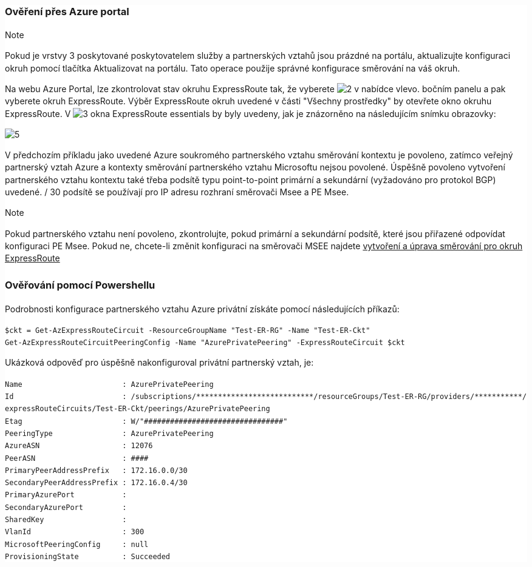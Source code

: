 ### <a name="verification-via-the-azure-portal"></a>Ověření přes Azure portal

> [!NOTE]
> Pokud je vrstvy 3 poskytované poskytovatelem služby a partnerských vztahů jsou prázdné na portálu, aktualizujte konfiguraci okruh pomocí tlačítka Aktualizovat na portálu. Tato operace použije správné konfigurace směrování na váš okruh. 
>
>

Na webu Azure Portal, lze zkontrolovat stav okruhu ExpressRoute tak, že vyberete ![2][2] v nabídce vlevo. bočním panelu a pak vyberete okruh ExpressRoute. Výběr ExpressRoute okruh uvedené v části "Všechny prostředky" by otevřete okno okruhu ExpressRoute. V ![3][3] okna ExpressRoute essentials by byly uvedeny, jak je znázorněno na následujícím snímku obrazovky:

![5][5]

V předchozím příkladu jako uvedené Azure soukromého partnerského vztahu směrování kontextu je povoleno, zatímco veřejný partnerský vztah Azure a kontexty směrování partnerského vztahu Microsoftu nejsou povolené. Úspěšně povoleno vytvoření partnerského vztahu kontextu také třeba podsítě typu point-to-point primární a sekundární (vyžadováno pro protokol BGP) uvedené. / 30 podsítě se používají pro IP adresu rozhraní směrovači Msee a PE Msee. 

> [!NOTE]
> Pokud partnerského vztahu není povoleno, zkontrolujte, pokud primární a sekundární podsítě, které jsou přiřazené odpovídat konfiguraci PE Msee. Pokud ne, chcete-li změnit konfiguraci na směrovači MSEE najdete [vytvoření a úprava směrování pro okruh ExpressRoute][CreatePeering]
>
>

### <a name="verification-via-powershell"></a>Ověřování pomocí Powershellu
Podrobnosti konfigurace partnerského vztahu Azure privátní získáte pomocí následujících příkazů:

    $ckt = Get-AzExpressRouteCircuit -ResourceGroupName "Test-ER-RG" -Name "Test-ER-Ckt"
    Get-AzExpressRouteCircuitPeeringConfig -Name "AzurePrivatePeering" -ExpressRouteCircuit $ckt

Ukázková odpověď pro úspěšně nakonfiguroval privátní partnerský vztah, je:

    Name                       : AzurePrivatePeering
    Id                         : /subscriptions/***************************/resourceGroups/Test-ER-RG/providers/***********/expressRouteCircuits/Test-ER-Ckt/peerings/AzurePrivatePeering
    Etag                       : W/"################################"
    PeeringType                : AzurePrivatePeering
    AzureASN                   : 12076
    PeerASN                    : ####
    PrimaryPeerAddressPrefix   : 172.16.0.0/30
    SecondaryPeerAddressPrefix : 172.16.0.4/30
    PrimaryAzurePort           : 
    SecondaryAzurePort         : 
    SharedKey                  : 
    VlanId                     : 300
    MicrosoftPeeringConfig     : null
    ProvisioningState          : Succeeded


[1]: ./media/expressroute-troubleshooting-expressroute-overview/expressroute-logical-diagram.png "připojení logické Express Route"
[2]: ./media/expressroute-troubleshooting-expressroute-overview/portal-all-resources.png "Ikona všechny prostředky"
[3]: ./media/expressroute-troubleshooting-expressroute-overview/portal-overview.png "Přehled ikonu"
[4]: ./media/expressroute-troubleshooting-expressroute-overview/portal-circuit-status.png "Snímek obrazovky ukázkové ExpressRoute Essentials"
[5]: ./media/expressroute-troubleshooting-expressroute-overview/portal-private-peering.png "Snímek obrazovky ukázkové ExpressRoute Essentials"
[Support]: https://portal.azure.com/?#blade/Microsoft_Azure_Support/HelpAndSupportBlade
[CreateCircuit]: https://docs.microsoft.com/azure/expressroute/expressroute-howto-circuit-portal-resource-manager 
[CreatePeering]: https://docs.microsoft.com/azure/expressroute/expressroute-howto-routing-portal-resource-manager
[ARP]: https://docs.microsoft.com/azure/expressroute/expressroute-troubleshooting-arp-resource-manager